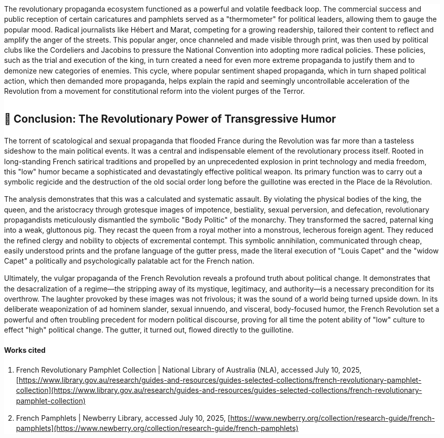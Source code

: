 The revolutionary propaganda ecosystem functioned as a powerful and volatile feedback loop. The commercial success and public reception of certain caricatures and pamphlets served as a "thermometer" for political leaders, allowing them to gauge the popular mood. Radical journalists like Hébert and Marat, competing for a growing readership, tailored their content to reflect and amplify the anger of the streets. This popular anger, once channeled and made visible through print, was then used by political clubs like the Cordeliers and Jacobins to pressure the National Convention into adopting more radical policies. These policies, such as the trial and execution of the king, in turn created a need for even more extreme propaganda to justify them and to demonize new categories of enemies. This cycle, where popular sentiment shaped propaganda, which in turn shaped political action, which then demanded more propaganda, helps explain the rapid and seemingly uncontrollable acceleration of the Revolution from a movement for constitutional reform into the violent purges of the Terror.

  

## 🎯 Conclusion: The Revolutionary Power of Transgressive Humor

  

The torrent of scatological and sexual propaganda that flooded France during the Revolution was far more than a tasteless sideshow to the main political events. It was a central and indispensable element of the revolutionary process itself. Rooted in long-standing French satirical traditions and propelled by an unprecedented explosion in print technology and media freedom, this "low" humor became a sophisticated and devastatingly effective political weapon. Its primary function was to carry out a symbolic regicide and the destruction of the old social order long before the guillotine was erected in the Place de la Révolution.

The analysis demonstrates that this was a calculated and systematic assault. By violating the physical bodies of the king, the queen, and the aristocracy through grotesque images of impotence, bestiality, sexual perversion, and defecation, revolutionary propagandists meticulously dismantled the symbolic "Body Politic" of the monarchy. They transformed the sacred, paternal king into a weak, gluttonous pig. They recast the queen from a royal mother into a monstrous, lecherous foreign agent. They reduced the refined clergy and nobility to objects of excremental contempt. This symbolic annihilation, communicated through cheap, easily understood prints and the profane language of the gutter press, made the literal execution of "Louis Capet" and the "widow Capet" a politically and psychologically palatable act for the French nation.

Ultimately, the vulgar propaganda of the French Revolution reveals a profound truth about political change. It demonstrates that the desacralization of a regime—the stripping away of its mystique, legitimacy, and authority—is a necessary precondition for its overthrow. The laughter provoked by these images was not frivolous; it was the sound of a world being turned upside down. In its deliberate weaponization of ad hominem slander, sexual innuendo, and visceral, body-focused humor, the French Revolution set a powerful and often troubling precedent for modern political discourse, proving for all time the potent ability of "low" culture to effect "high" political change. The gutter, it turned out, flowed directly to the guillotine.

#### Works cited

1. French Revolutionary Pamphlet Collection | National Library of Australia (NLA), accessed July 10, 2025, [https://www.library.gov.au/research/guides-and-resources/guides-selected-collections/french-revolutionary-pamphlet-collection](https://www.library.gov.au/research/guides-and-resources/guides-selected-collections/french-revolutionary-pamphlet-collection)
    
2. French Pamphlets | Newberry Library, accessed July 10, 2025, [https://www.newberry.org/collection/research-guide/french-pamphlets](https://www.newberry.org/collection/research-guide/french-pamphlets)
    